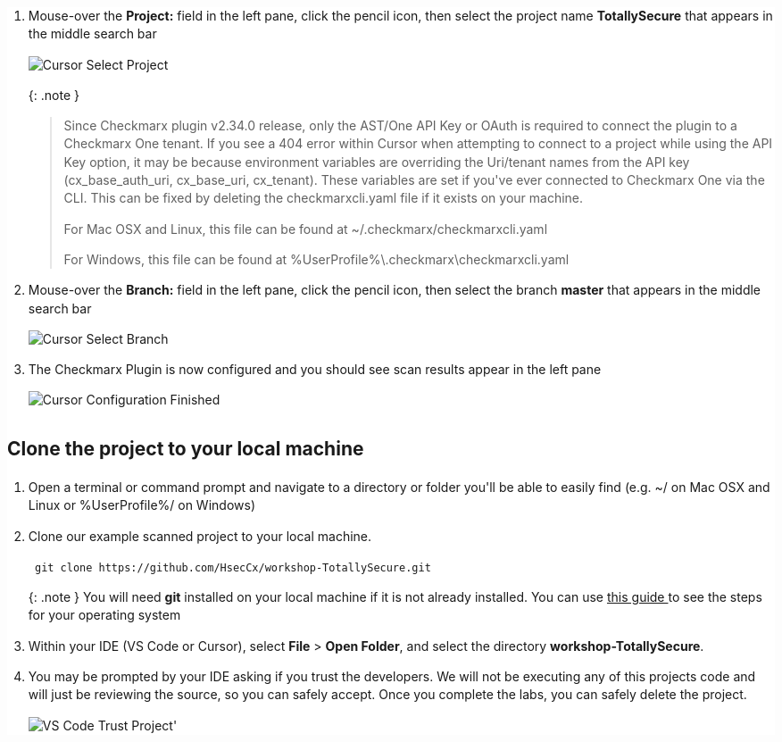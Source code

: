   <div class="auth-content cursor-connect-content" markdown="1">

1. Mouse-over the __Project:__ field in the left pane, click the pencil icon, then select the project name __TotallySecure__ that appears in the middle search bar

    ![Cursor Select Project](./assets/images/cursor_cx_select_project.png "Select the Project in Cursor")

    {: .note }
    > Since Checkmarx plugin v2.34.0 release, only the AST/One API Key or OAuth is required to connect the plugin to a Checkmarx One tenant.  If you see a 404 error within Cursor when attempting to connect to a project while using the API Key option, it may be because environment variables are overriding the Uri/tenant names from the API key (cx_base_auth_uri, cx_base_uri, cx_tenant).  These variables are set if you've ever connected to Checkmarx One via the CLI. This can be fixed by deleting the checkmarxcli.yaml file if it exists on your machine.
    >
    > For Mac OSX and Linux, this file can be found at ~/.checkmarx/checkmarxcli.yaml
    >
    > For Windows, this file can be found at %UserProfile%\\.checkmarx\\checkmarxcli.yaml

2. Mouse-over the __Branch:__ field in the left pane, click the pencil icon, then select the branch __master__ that appears in the middle search bar

    ![Cursor Select Branch](./assets/images/cursor_cx_select_branch.png "Select a branch in Cursor")

3. The Checkmarx Plugin is now configured and you should see scan results appear in the left pane

    ![Cursor Configuration Finished](./assets/images/cursor_cx_scan_results.png)

  </div>

</div>


## Clone the project to your local machine

1. Open a terminal or command prompt and navigate to a directory or folder you'll be able to easily find (e.g. ~/ on Mac OSX and Linux or %UserProfile%/ on Windows)


2. Clone our example scanned project to your local machine.

        git clone https://github.com/HsecCx/workshop-TotallySecure.git

    {: .note }
    You will need __git__ installed on your local machine if it is not already installed. You can use [this guide ](https://github.com/git-guides/install-git) to see the steps for your operating system

3. Within your IDE (VS Code or Cursor), select __File__ > __Open Folder__, and select the directory __workshop-TotallySecure__.

4.  You may be prompted by your IDE asking if you trust the developers. We will not be executing any of this projects code and will just be reviewing the source, so you can safely accept. Once you complete the labs, you can safely delete the project.

    ![VS Code Trust Project](./assets/images/vscode_trust.png "IDE Trust Project")'

